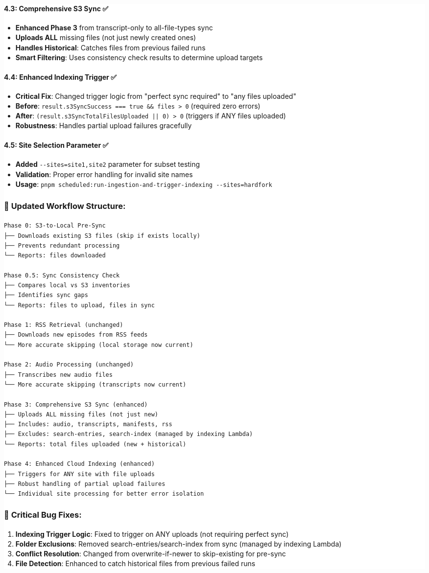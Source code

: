 #### 4.3: Comprehensive S3 Sync ✅
- **Enhanced Phase 3** from transcript-only to all-file-types sync
- **Uploads ALL** missing files (not just newly created ones)
- **Handles Historical**: Catches files from previous failed runs  
- **Smart Filtering**: Uses consistency check results to determine upload targets

#### 4.4: Enhanced Indexing Trigger ✅
- **Critical Fix**: Changed trigger logic from "perfect sync required" to "any files uploaded"
- **Before**: `result.s3SyncSuccess === true && files > 0` (required zero errors)
- **After**: `(result.s3SyncTotalFilesUploaded || 0) > 0` (triggers if ANY files uploaded)
- **Robustness**: Handles partial upload failures gracefully

#### 4.5: Site Selection Parameter ✅
- **Added** `--sites=site1,site2` parameter for subset testing
- **Validation**: Proper error handling for invalid site names
- **Usage**: `pnpm scheduled:run-ingestion-and-trigger-indexing --sites=hardfork`

### 🚀 **Updated Workflow Structure:**
```
Phase 0: S3-to-Local Pre-Sync
├── Downloads existing S3 files (skip if exists locally)
├── Prevents redundant processing
└── Reports: files downloaded

Phase 0.5: Sync Consistency Check  
├── Compares local vs S3 inventories
├── Identifies sync gaps 
└── Reports: files to upload, files in sync

Phase 1: RSS Retrieval (unchanged)
├── Downloads new episodes from RSS feeds
└── More accurate skipping (local storage now current)

Phase 2: Audio Processing (unchanged)
├── Transcribes new audio files
└── More accurate skipping (transcripts now current)

Phase 3: Comprehensive S3 Sync (enhanced)
├── Uploads ALL missing files (not just new)
├── Includes: audio, transcripts, manifests, rss  
├── Excludes: search-entries, search-index (managed by indexing Lambda)
└── Reports: total files uploaded (new + historical)

Phase 4: Enhanced Cloud Indexing (enhanced)
├── Triggers for ANY site with file uploads
├── Robust handling of partial upload failures
└── Individual site processing for better error isolation
```

### 🔧 **Critical Bug Fixes:**
1. **Indexing Trigger Logic**: Fixed to trigger on ANY uploads (not requiring perfect sync)
2. **Folder Exclusions**: Removed search-entries/search-index from sync (managed by indexing Lambda)
3. **Conflict Resolution**: Changed from overwrite-if-newer to skip-existing for pre-sync
4. **File Detection**: Enhanced to catch historical files from previous failed runs
